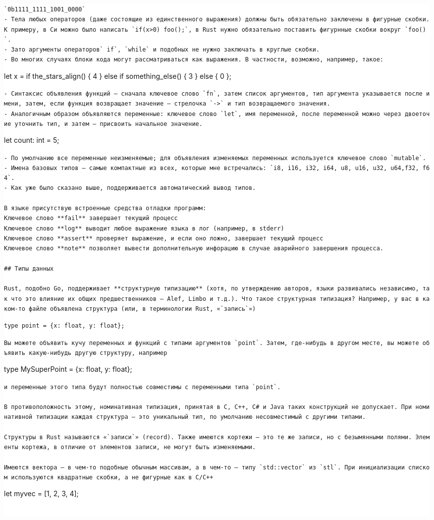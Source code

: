 ```
`0b1111_1111_1001_0000`
- Тела любых операторов (даже состоящие из единственного выражения) должны быть обязательно заключены в фигурные скобки. К примеру, в Си можно было написать `if(x>0) foo();`, в Rust нужно обязательно поставить фигурнные скобки вокруг `foo()`.
- Зато аргументы операторов` if`, `while` и подобных не нужно заключать в круглые скобки.
- Во многих случаях блоки кода могут рассматриваться как выражения. В частности, возможно, например, такое:
```
 let x = if the_stars_align() { 4 }
         else if something_else() { 3 }
         else { 0 };
```
- Синтаксис объявления функций — сначала ключевое слово `fn`, затем список аргументов, тип аргумента указывается после имени, затем, если функция возвращает значение — стрелочка `->` и тип возвращаемого значения.
- Аналогичным образом объявляются переменные: ключевое слово `let`, имя переменной, после переменной можно через двоеточие уточнить тип, и затем — присвоить начальное значение.
```
 let count: int = 5;
```
- По умолчанию все переменные неизменяемые; для объявления изменяемых переменных используется ключевое слово `mutable`.
- Имена базовых типов — самые компактные из всех, которые мне встречались: `i8, i16, i32, i64, u8, u16, u32, u64,f32, f64`.
- Как уже было сказано выше, поддерживается автоматический вывод типов.

В языке присутствую встроенные средства отладки программ:
Ключевое слово **fail** завершает текущий процесс
Ключевое слово **log** выводит любое выражение языка в лог (например, в stderr)
Ключевое слово **assert** проверяет выражение, и если оно ложно, завершает текущий процесс
Ключевое слово **note** позволяет вывести дополнительную инфорацию в случае аварийного завершения процесса.

## Типы данных

Rust, подобно Go, поддерживает **структурную типизацию** (хотя, по утверждению авторов, языки развивались независимо, так что это влияние их общих предшественников — Alef, Limbo и т.д.). Что такое структурная типизация? Например, у вас в каком-то файле объявлена структура (или, в терминологии Rust, «`запись`»)
```
    type point = {x: float, y: float};
```
Вы можете объявить кучу переменных и функций с типами аргументов `point`. Затем, где-нибудь в другом месте, вы можете объявить какую-нибудь другую структуру, например
```
type MySuperPoint = {x: float, y: float};
```
и переменные этого типа будут полностью совместимы с переменными типа `point`.

В противоположность этому, номинативная типизация, принятая в С, С++, C# и Java таких конструкций не допускает. При номинативной типизации каждая структура — это уникальный тип, по умолчанию несовместимый с другими типами.

Структуры в Rust называются «`записи`» (record). Также имеются кортежи — это те же записи, но с безымянными полями. Элементы кортежа, в отличие от элементов записи, не могут быть изменяемыми.

Имеются вектора — в чем-то подобные обычным массивам, а в чем-то — типу `std::vector` из `stl`. При инициализации списком используются квадратные скобки, а не фигурные как в С/С++

```
let myvec = [1, 2, 3, 4];
```


```